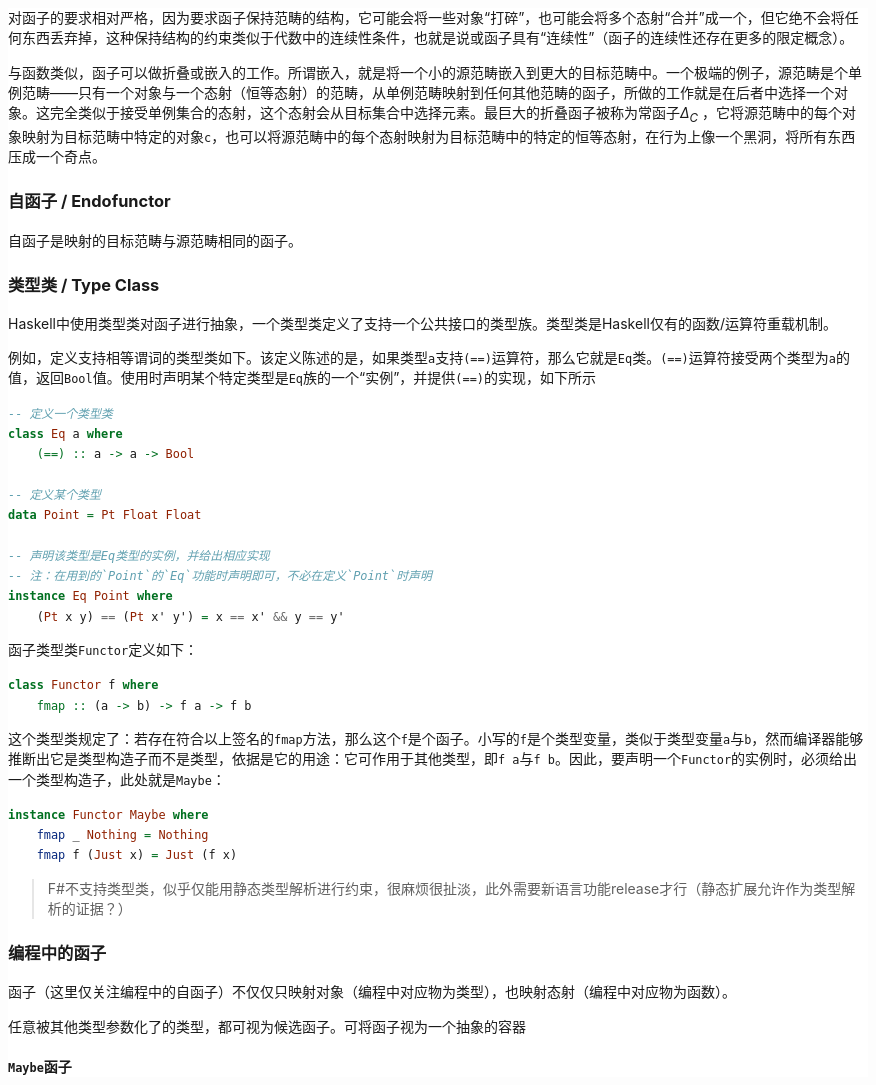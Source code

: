 对函子的要求相对严格，因为要求函子保持范畴的结构，它可能会将一些对象“打碎”，也可能会将多个态射“合并”成一个，但它绝不会将任何东西丢弃掉，这种保持结构的约束类似于代数中的连续性条件，也就是说或函子具有“连续性”（函子的连续性还存在更多的限定概念）。

与函数类似，函子可以做折叠或嵌入的工作。所谓嵌入，就是将一个小的源范畴嵌入到更大的目标范畴中。一个极端的例子，源范畴是个单例范畴——只有一个对象与一个态射（恒等态射）的范畴，从单例范畴映射到任何其他范畴的函子，所做的工作就是在后者中选择一个对象。这完全类似于接受单例集合的态射，这个态射会从目标集合中选择元素。最巨大的折叠函子被称为常函子$\Delta_C$ ，它将源范畴中的每个对象映射为目标范畴中特定的对象`c`，也可以将源范畴中的每个态射映射为目标范畴中的特定的恒等态射，在行为上像一个黑洞，将所有东西压成一个奇点。

### 自函子 / Endofunctor

自函子是映射的目标范畴与源范畴相同的函子。

### 类型类 / Type Class

Haskell中使用类型类对函子进行抽象，一个类型类定义了支持一个公共接口的类型族。类型类是Haskell仅有的函数/运算符重载机制。

例如，定义支持相等谓词的类型类如下。该定义陈述的是，如果类型`a`支持`(==)`运算符，那么它就是`Eq`类。`(==)`运算符接受两个类型为`a`的值，返回`Bool`值。使用时声明某个特定类型是`Eq`族的一个“实例”，并提供`(==)`的实现，如下所示

```haskell
-- 定义一个类型类
class Eq a where 
    (==) :: a -> a -> Bool

-- 定义某个类型
data Point = Pt Float Float

-- 声明该类型是Eq类型的实例，并给出相应实现
-- 注：在用到的`Point`的`Eq`功能时声明即可，不必在定义`Point`时声明
instance Eq Point where
    (Pt x y) == (Pt x' y') = x == x' && y == y'
```

函子类型类`Functor`定义如下：

```haskell
class Functor f where
    fmap :: (a -> b) -> f a -> f b
```

这个类型类规定了：若存在符合以上签名的`fmap`方法，那么这个`f`是个函子。小写的`f`是个类型变量，类似于类型变量`a`与`b`，然而编译器能够推断出它是类型构造子而不是类型，依据是它的用途：它可作用于其他类型，即`f a`与`f b`。因此，要声明一个`Functor`的实例时，必须给出一个类型构造子，此处就是`Maybe`：

```haskell
instance Functor Maybe where
    fmap _ Nothing = Nothing
    fmap f (Just x) = Just (f x)
```

> F#不支持类型类，似乎仅能用静态类型解析进行约束，很麻烦很扯淡，此外需要新语言功能release才行（静态扩展允许作为类型解析的证据？）

### 编程中的函子

函子（这里仅关注编程中的自函子）不仅仅只映射对象（编程中对应物为类型），也映射态射（编程中对应物为函数）。

任意被其他类型参数化了的类型，都可视为候选函子。可将函子视为一个抽象的容器

#### `Maybe`函子
